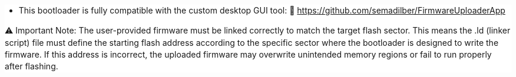 - This bootloader is fully compatible with the custom desktop GUI tool:
🔗 https://github.com/semadilber/FirmwareUploaderApp

⚠️ Important Note:
The user-provided firmware must be linked correctly to match the target flash sector. This means the .ld (linker script) file must define the starting flash address according to the specific sector where the bootloader is designed to write the firmware.
If this address is incorrect, the uploaded firmware may overwrite unintended memory regions or fail to run properly after flashing.
